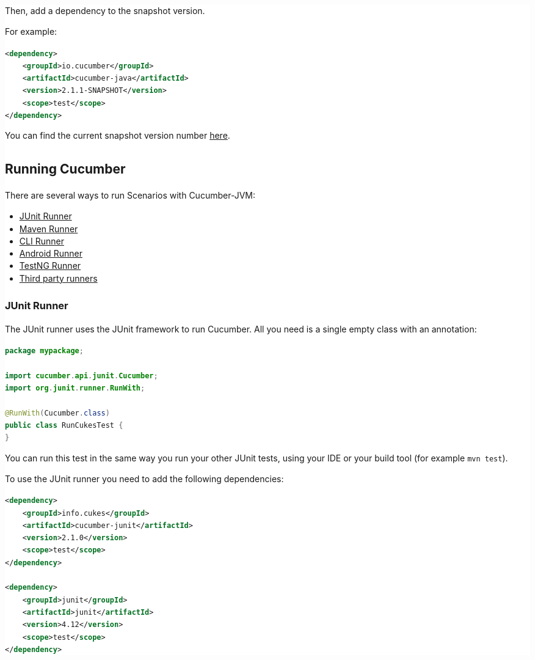 Then, add a dependency to the snapshot version.

For example:

```xml
<dependency>
    <groupId>io.cucumber</groupId>
    <artifactId>cucumber-java</artifactId>
    <version>2.1.1-SNAPSHOT</version>
    <scope>test</scope>
</dependency>
```

You can find the current snapshot version number [here](https://github.com/cucumber/cucumber-jvm/blob/master/pom.xml).

## Running Cucumber

There are several ways to run Scenarios with Cucumber-JVM:

- [JUnit Runner](#junit-runner)
- [Maven Runner](#maven-runner)
- [CLI Runner](#cli-runner)
- [Android Runner](#android-runner)
- [TestNG Runner](#testng-runner)
- [Third party runners](#third-party-runners)

### JUnit Runner

The JUnit runner uses the JUnit framework to run Cucumber. All you need is a single empty class with an annotation:

```java
package mypackage;

import cucumber.api.junit.Cucumber;
import org.junit.runner.RunWith;

@RunWith(Cucumber.class)
public class RunCukesTest {
}
```

You can run this test in the same way you run your other JUnit tests, using
your IDE or your build tool (for example `mvn test`).

To use the JUnit runner you need to add the following dependencies:

```xml
<dependency>
    <groupId>info.cukes</groupId>
    <artifactId>cucumber-junit</artifactId>
    <version>2.1.0</version>
    <scope>test</scope>
</dependency>

<dependency>
    <groupId>junit</groupId>
    <artifactId>junit</artifactId>
    <version>4.12</version>
    <scope>test</scope>
</dependency>
```
